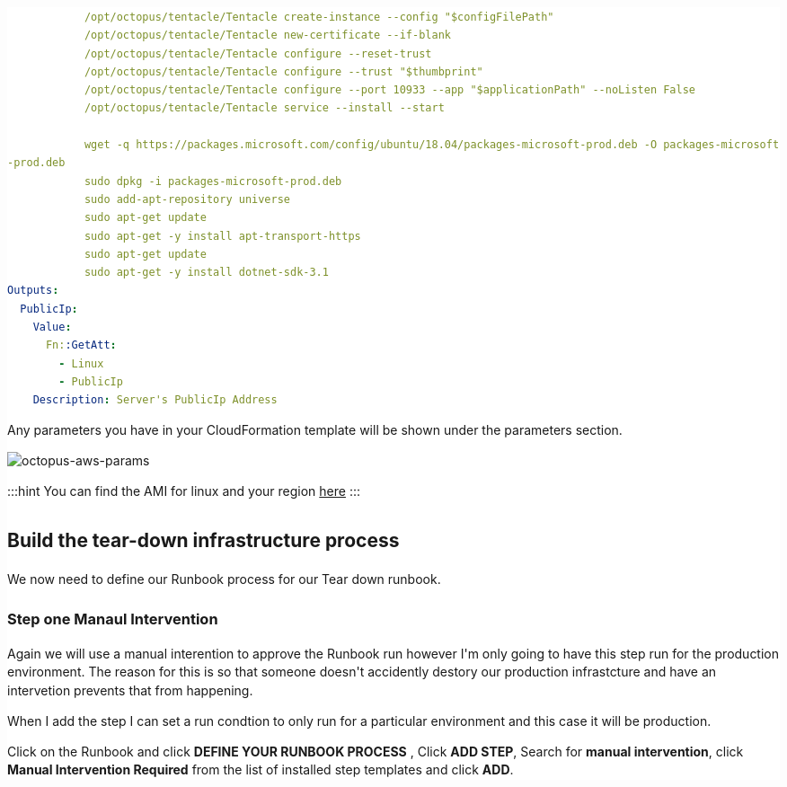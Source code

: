 ```YAML
            /opt/octopus/tentacle/Tentacle create-instance --config "$configFilePath"
            /opt/octopus/tentacle/Tentacle new-certificate --if-blank
            /opt/octopus/tentacle/Tentacle configure --reset-trust
            /opt/octopus/tentacle/Tentacle configure --trust "$thumbprint"
            /opt/octopus/tentacle/Tentacle configure --port 10933 --app "$applicationPath" --noListen False
            /opt/octopus/tentacle/Tentacle service --install --start                                     
            
            wget -q https://packages.microsoft.com/config/ubuntu/18.04/packages-microsoft-prod.deb -O packages-microsoft-prod.deb
            sudo dpkg -i packages-microsoft-prod.deb
            sudo add-apt-repository universe
            sudo apt-get update
            sudo apt-get -y install apt-transport-https
            sudo apt-get update
            sudo apt-get -y install dotnet-sdk-3.1
Outputs:
  PublicIp:
    Value:
      Fn::GetAtt:
        - Linux
        - PublicIp
    Description: Server's PublicIp Address
```

Any parameters you have in your CloudFormation template will be shown under the parameters section.

![octopus-aws-params](octopus-aws-params.png)

:::hint
You can find the AMI for linux and your region [here](https://docs.aws.amazon.com/AWSEC2/latest/UserGuide/finding-an-ami.html)
:::


## Build the tear-down infrastructure process 

We now need to define our Runbook process for our Tear down runbook. 

### Step one Manaul Intervention

Again we will use a manual interention to approve the Runbook run however I'm only going to have this step run for the production environment. The reason for this is so that someone doesn't accidently destory our production infrastcture and have an intervetion prevents that from happening.

When I add the step I can set a run condtion to only run for a particular environment and this case it will be production.

Click on the Runbook and click **DEFINE YOUR RUNBOOK PROCESS** , Click **ADD STEP**, Search for **manual intervention**, click **Manual Intervention Required** from the list of installed step templates and click **ADD**.
